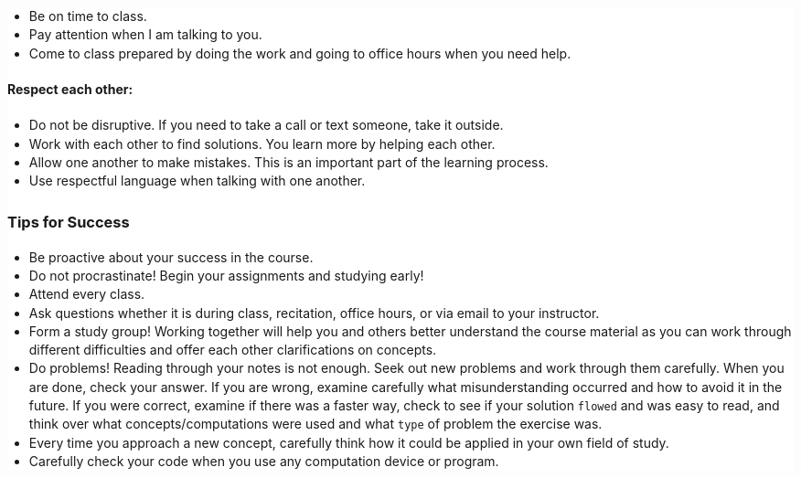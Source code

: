 * Be on time to class.
* Pay attention when I am talking to you.
* Come to class prepared by doing the work and going to office hours when you need help.


#### Respect each other:

* Do not be disruptive. If you need to take a call or text someone, take it outside.
* Work with each other to find solutions. You learn more by helping each other.
* Allow one another to make mistakes. This is an important part of the learning process.
* Use respectful language when talking with one another.

### Tips for Success

* Be proactive about your success in the course.
* Do not procrastinate! Begin your assignments and studying early!
* Attend every class.
* Ask questions whether it is during class, recitation, office hours, or via email to your instructor.
* Form a study group! Working together will help you and others better understand the course material as you can work through different difficulties and offer each other clarifications on concepts. 
* Do problems! Reading through your notes is not enough. Seek out new problems and work through them carefully. When you are done, check your answer. If you are wrong, examine carefully what misunderstanding occurred and how to avoid it in the future. If you were correct, examine if there was a faster way, check to see if your solution `flowed` and was easy to read, and think over what concepts/computations were used and what `type` of problem the exercise was. 
* Every time you approach a new concept, carefully think how it could be applied in your own field of study.
* Carefully check your code when you use any computation device or program.